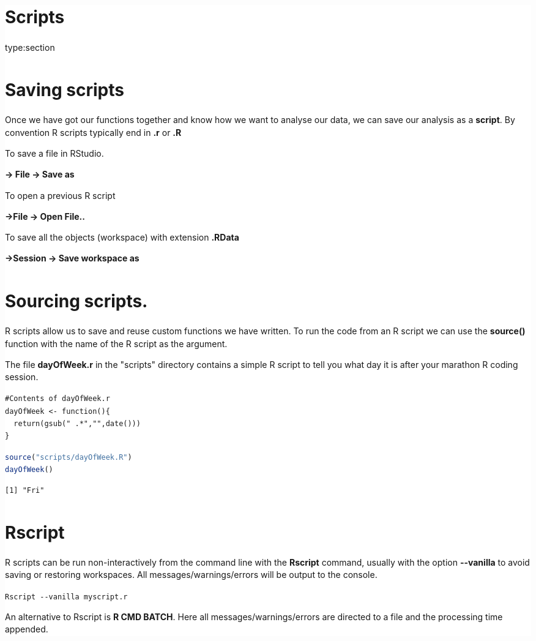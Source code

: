Scripts
=====================
type:section


Saving scripts
============

Once we have got our functions together and know how we want to analyse our data, we can save our analysis as a **script**. By convention R scripts typically end in **.r** or **.R**

To save a file in RStudio.


**-> File -> Save as**


To open a previous R script

**->File -> Open File..**

To save all the objects (workspace) with extension **.RData**

**->Session -> Save workspace as**

Sourcing scripts.
======

R scripts allow us to save and reuse custom functions we have written.  To run the code from an R script we can use the **source()** function with the name of the R script as the argument. 

The file **dayOfWeek.r** in the "scripts" directory contains a simple R script to tell you what day it is after your marathon R coding session.

```
#Contents of dayOfWeek.r
dayOfWeek <- function(){
  return(gsub(" .*","",date()))  
}
```

```r
source("scripts/dayOfWeek.R")
dayOfWeek()
```

```
[1] "Fri"
```

Rscript
====

R scripts can be run non-interactively from the command line with the **Rscript** command, usually with the option **--vanilla** to avoid saving or restoring workspaces. All messages/warnings/errors will be output to the console.

```
Rscript --vanilla myscript.r
```

An alternative to Rscript is **R CMD BATCH**. Here all messages/warnings/errors are directed to a file and the processing time appended.
